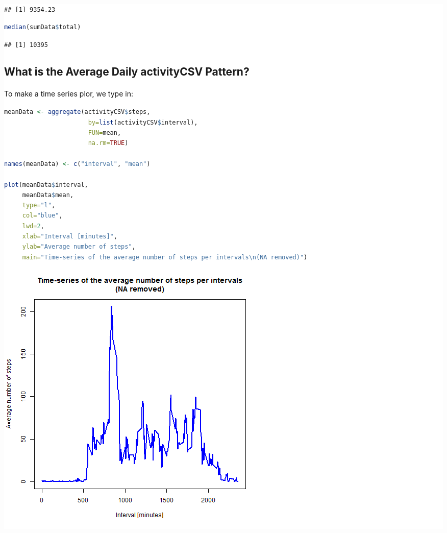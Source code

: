 ```
## [1] 9354.23
```

```r
median(sumData$total)
```

```
## [1] 10395
```


## __What is the Average Daily activityCSV Pattern?__


To make a time series plor, we type in:


```r
meanData <- aggregate(activityCSV$steps, 
                       by=list(activityCSV$interval), 
                       FUN=mean, 
                       na.rm=TRUE)

names(meanData) <- c("interval", "mean")

plot(meanData$interval, 
     meanData$mean, 
     type="l", 
     col="blue", 
     lwd=2, 
     xlab="Interval [minutes]", 
     ylab="Average number of steps", 
     main="Time-series of the average number of steps per intervals\n(NA removed)")
```

![plot of chunk unnamed-chunk-10](figure/unnamed-chunk-10-1.png) 
